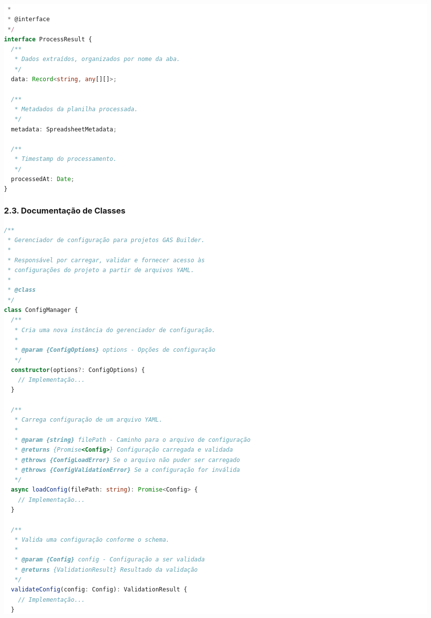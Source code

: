 ```typescript
 * 
 * @interface
 */
interface ProcessResult {
  /**
   * Dados extraídos, organizados por nome da aba.
   */
  data: Record<string, any[][]>;
  
  /**
   * Metadados da planilha processada.
   */
  metadata: SpreadsheetMetadata;
  
  /**
   * Timestamp do processamento.
   */
  processedAt: Date;
}
```

### 2.3. Documentação de Classes

```typescript
/**
 * Gerenciador de configuração para projetos GAS Builder.
 * 
 * Responsável por carregar, validar e fornecer acesso às
 * configurações do projeto a partir de arquivos YAML.
 * 
 * @class
 */
class ConfigManager {
  /**
   * Cria uma nova instância do gerenciador de configuração.
   * 
   * @param {ConfigOptions} options - Opções de configuração
   */
  constructor(options?: ConfigOptions) {
    // Implementação...
  }
  
  /**
   * Carrega configuração de um arquivo YAML.
   * 
   * @param {string} filePath - Caminho para o arquivo de configuração
   * @returns {Promise<Config>} Configuração carregada e validada
   * @throws {ConfigLoadError} Se o arquivo não puder ser carregado
   * @throws {ConfigValidationError} Se a configuração for inválida
   */
  async loadConfig(filePath: string): Promise<Config> {
    // Implementação...
  }
  
  /**
   * Valida uma configuração conforme o schema.
   * 
   * @param {Config} config - Configuração a ser validada
   * @returns {ValidationResult} Resultado da validação
   */
  validateConfig(config: Config): ValidationResult {
    // Implementação...
  }
```